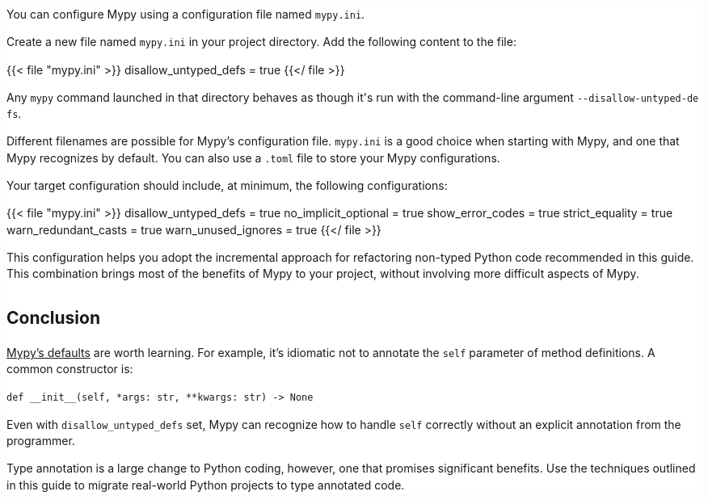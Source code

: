 You can configure Mypy using a configuration file named `mypy.ini`.

Create a new file named `mypy.ini` in your project directory. Add the following content to the file:

{{< file "mypy.ini" >}}
disallow_untyped_defs = true
{{</ file >}}

Any `mypy` command launched in that directory behaves as though it's run with the command-line argument `--disallow-untyped-defs`.

Different filenames are possible for Mypy’s configuration file. `mypy.ini` is a good choice when starting with Mypy, and one that Mypy recognizes by default. You can also use a `.toml` file to store your Mypy configurations.

Your target configuration should include, at minimum, the following configurations:

{{< file "mypy.ini" >}}
disallow_untyped_defs = true
no_implicit_optional = true
show_error_codes = true
strict_equality = true
warn_redundant_casts = true
warn_unused_ignores = true
{{</ file >}}

This configuration helps you adopt the incremental approach for refactoring non-typed Python code recommended in this guide. This combination brings most of the benefits of Mypy to your project, without involving more difficult aspects of Mypy.

## Conclusion

[Mypy’s defaults](https://mypy.readthedocs.io/en/stable/class_basics.html) are worth learning. For example, it’s idiomatic not to annotate the `self` parameter of method definitions. A common constructor is:

    def __init__(self, *args: str, **kwargs: str) -> None

Even with `disallow_untyped_defs` set, Mypy can recognize how to handle `self` correctly without an explicit annotation from the programmer.

Type annotation is a large change to Python coding, however, one that promises significant benefits. Use the techniques outlined in this guide to migrate real-world Python projects to type annotated code.
